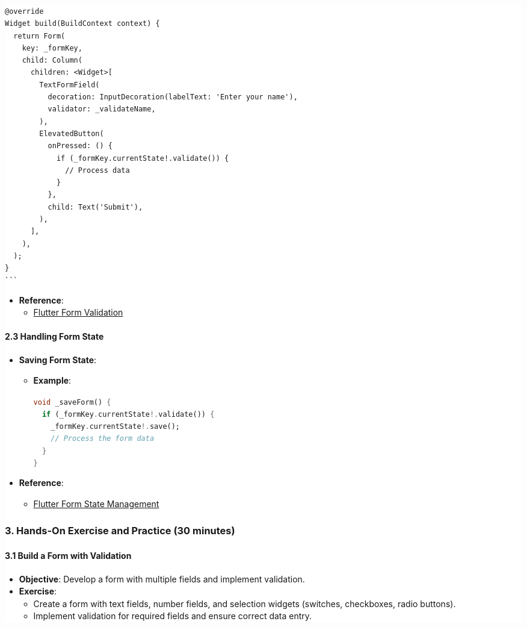     @override
    Widget build(BuildContext context) {
      return Form(
        key: _formKey,
        child: Column(
          children: <Widget>[
            TextFormField(
              decoration: InputDecoration(labelText: 'Enter your name'),
              validator: _validateName,
            ),
            ElevatedButton(
              onPressed: () {
                if (_formKey.currentState!.validate()) {
                  // Process data
                }
              },
              child: Text('Submit'),
            ),
          ],
        ),
      );
    }
    ```

- **Reference**:
  - [Flutter Form Validation](https://flutter.dev/docs/development/ui/forms#validating-input)

#### **2.3 Handling Form State**
- **Saving Form State**:
  - **Example**:
    ```dart
    void _saveForm() {
      if (_formKey.currentState!.validate()) {
        _formKey.currentState!.save();
        // Process the form data
      }
    }
    ```

- **Reference**:
  - [Flutter Form State Management](https://flutter.dev/docs/development/ui/forms#handling-form-state)

### **3. Hands-On Exercise and Practice (30 minutes)**

#### **3.1 Build a Form with Validation**
- **Objective**: Develop a form with multiple fields and implement validation.
- **Exercise**:
  - Create a form with text fields, number fields, and selection widgets (switches, checkboxes, radio buttons).
  - Implement validation for required fields and ensure correct data entry.
